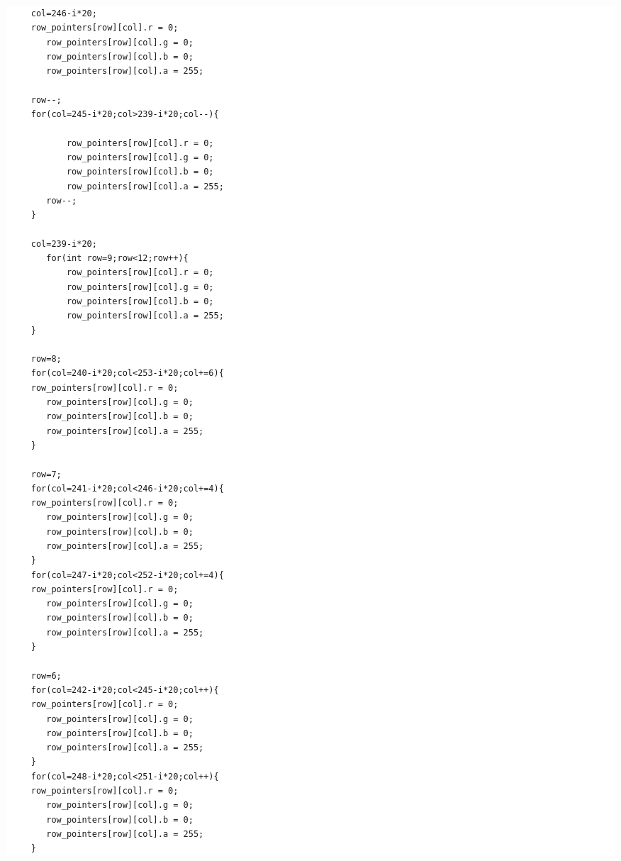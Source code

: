          col=246-i*20;
         row_pointers[row][col].r = 0;
            row_pointers[row][col].g = 0;
            row_pointers[row][col].b = 0;
            row_pointers[row][col].a = 255;
         
         row--;
         for(col=245-i*20;col>239-i*20;col--){
            
                row_pointers[row][col].r = 0;
                row_pointers[row][col].g = 0;
                row_pointers[row][col].b = 0;
                row_pointers[row][col].a = 255;
            row--;
         }

         col=239-i*20;
            for(int row=9;row<12;row++){
                row_pointers[row][col].r = 0;
                row_pointers[row][col].g = 0;
                row_pointers[row][col].b = 0;
                row_pointers[row][col].a = 255;
         }

         row=8;
         for(col=240-i*20;col<253-i*20;col+=6){
         row_pointers[row][col].r = 0;
            row_pointers[row][col].g = 0;
            row_pointers[row][col].b = 0;
            row_pointers[row][col].a = 255;
         }
         
         row=7;
         for(col=241-i*20;col<246-i*20;col+=4){
         row_pointers[row][col].r = 0;
            row_pointers[row][col].g = 0;
            row_pointers[row][col].b = 0;
            row_pointers[row][col].a = 255;
         }
         for(col=247-i*20;col<252-i*20;col+=4){
         row_pointers[row][col].r = 0;
            row_pointers[row][col].g = 0;
            row_pointers[row][col].b = 0;
            row_pointers[row][col].a = 255;
         }
         
         row=6;
         for(col=242-i*20;col<245-i*20;col++){
         row_pointers[row][col].r = 0;
            row_pointers[row][col].g = 0;
            row_pointers[row][col].b = 0;
            row_pointers[row][col].a = 255;
         }
         for(col=248-i*20;col<251-i*20;col++){
         row_pointers[row][col].r = 0;
            row_pointers[row][col].g = 0;
            row_pointers[row][col].b = 0;
            row_pointers[row][col].a = 255;
         }
